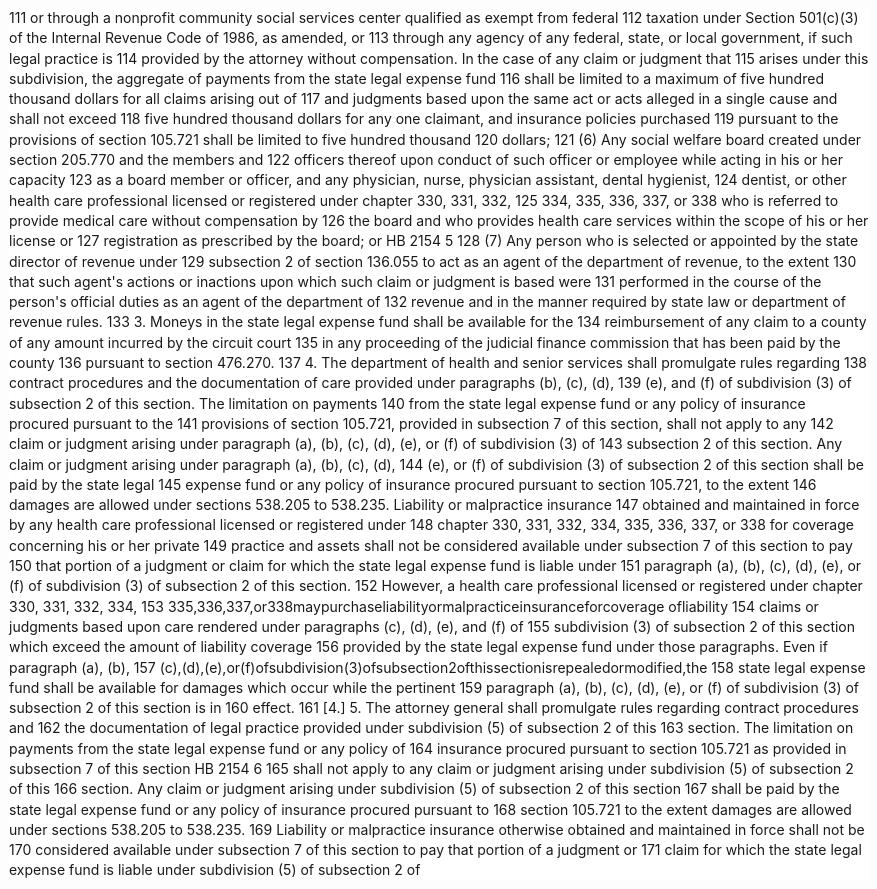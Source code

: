 111 or through a nonprofit community social services center qualified as exempt from federal
112 taxation under Section 501(c)(3) of the Internal Revenue Code of 1986, as amended, or
113 through any agency of any federal, state, or local government, if such legal practice is
114 provided by the attorney without compensation. In the case of any claim or judgment that
115 arises under this subdivision, the aggregate of payments from the state legal expense fund
116 shall be limited to a maximum of five hundred thousand dollars for all claims arising out of
117 and judgments based upon the same act or acts alleged in a single cause and shall not exceed
118 five hundred thousand dollars for any one claimant, and insurance policies purchased
119 pursuant to the provisions of section 105.721 shall be limited to five hundred thousand
120 dollars;
121 (6) Any social welfare board created under section 205.770 and the members and
122 officers thereof upon conduct of such officer or employee while acting in his or her capacity
123 as a board member or officer, and any physician, nurse, physician assistant, dental hygienist,
124 dentist, or other health care professional licensed or registered under chapter 330, 331, 332,
125 334, 335, 336, 337, or 338 who is referred to provide medical care without compensation by
126 the board and who provides health care services within the scope of his or her license or
127 registration as prescribed by the board; or
HB 2154 5
128 (7) Any person who is selected or appointed by the state director of revenue under
129 subsection 2 of section 136.055 to act as an agent of the department of revenue, to the extent
130 that such agent's actions or inactions upon which such claim or judgment is based were
131 performed in the course of the person's official duties as an agent of the department of
132 revenue and in the manner required by state law or department of revenue rules.
133 3. Moneys in the state legal expense fund shall be available for the
134 reimbursement of any claim to a county of any amount incurred by the circuit court
135 in any proceeding of the judicial finance commission that has been paid by the county
136 pursuant to section 476.270.
137 4. The department of health and senior services shall promulgate rules regarding
138 contract procedures and the documentation of care provided under paragraphs (b), (c), (d),
139 (e), and (f) of subdivision (3) of subsection 2 of this section. The limitation on payments
140 from the state legal expense fund or any policy of insurance procured pursuant to the
141 provisions of section 105.721, provided in subsection 7 of this section, shall not apply to any
142 claim or judgment arising under paragraph (a), (b), (c), (d), (e), or (f) of subdivision (3) of
143 subsection 2 of this section. Any claim or judgment arising under paragraph (a), (b), (c), (d),
144 (e), or (f) of subdivision (3) of subsection 2 of this section shall be paid by the state legal
145 expense fund or any policy of insurance procured pursuant to section 105.721, to the extent
146 damages are allowed under sections 538.205 to 538.235. Liability or malpractice insurance
147 obtained and maintained in force by any health care professional licensed or registered under
148 chapter 330, 331, 332, 334, 335, 336, 337, or 338 for coverage concerning his or her private
149 practice and assets shall not be considered available under subsection 7 of this section to pay
150 that portion of a judgment or claim for which the state legal expense fund is liable under
151 paragraph (a), (b), (c), (d), (e), or (f) of subdivision (3) of subsection 2 of this section.
152 However, a health care professional licensed or registered under chapter 330, 331, 332, 334,
153 335,336,337,or338maypurchaseliabilityormalpracticeinsuranceforcoverage ofliability
154 claims or judgments based upon care rendered under paragraphs (c), (d), (e), and (f) of
155 subdivision (3) of subsection 2 of this section which exceed the amount of liability coverage
156 provided by the state legal expense fund under those paragraphs. Even if paragraph (a), (b),
157 (c),(d),(e),or(f)ofsubdivision(3)ofsubsection2ofthissectionisrepealedormodified,the
158 state legal expense fund shall be available for damages which occur while the pertinent
159 paragraph (a), (b), (c), (d), (e), or (f) of subdivision (3) of subsection 2 of this section is in
160 effect.
161 [4.] 5. The attorney general shall promulgate rules regarding contract procedures and
162 the documentation of legal practice provided under subdivision (5) of subsection 2 of this
163 section. The limitation on payments from the state legal expense fund or any policy of
164 insurance procured pursuant to section 105.721 as provided in subsection 7 of this section
HB 2154 6
165 shall not apply to any claim or judgment arising under subdivision (5) of subsection 2 of this
166 section. Any claim or judgment arising under subdivision (5) of subsection 2 of this section
167 shall be paid by the state legal expense fund or any policy of insurance procured pursuant to
168 section 105.721 to the extent damages are allowed under sections 538.205 to 538.235.
169 Liability or malpractice insurance otherwise obtained and maintained in force shall not be
170 considered available under subsection 7 of this section to pay that portion of a judgment or
171 claim for which the state legal expense fund is liable under subdivision (5) of subsection 2 of